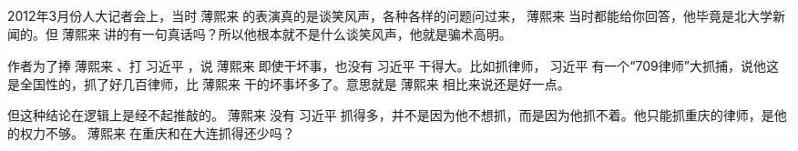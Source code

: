  </p>
 <p>
  2012年3月份人大记者会上，当时
  <ok href="/term/4580">
   薄熙来
  </ok>
  的表演真的是谈笑风声，各种各样的问题问过来，
  <ok href="/term/4580">
   薄熙来
  </ok>
  当时都能给你回答，他毕竟是北大学新闻的。但
  <ok href="/term/4580">
   薄熙来
  </ok>
  讲的有一句真话吗？所以他根本就不是什么谈笑风声，他就是骗术高明。
 </p>
 <p>
  作者为了捧
  <ok href="/term/4580">
   薄熙来
  </ok>
  、打
  <ok href="/term/1063">
   习近平
  </ok>
  ，说
  <ok href="/term/4580">
   薄熙来
  </ok>
  即使干坏事，也没有
  <ok href="/term/1063">
   习近平
  </ok>
  干得大。比如抓律师，
  <ok href="/term/1063">
   习近平
  </ok>
  有一个“709律师”大抓捕，说他这是全国性的，抓了好几百律师，比
  <ok href="/term/4580">
   薄熙来
  </ok>
  干的坏事坏多了。意思就是
  <ok href="/term/4580">
   薄熙来
  </ok>
  相比来说还是好一点。
 </p>
 <p>
  但这种结论在逻辑上是经不起推敲的。
  <ok href="/term/4580">
   薄熙来
  </ok>
  没有
  <ok href="/term/1063">
   习近平
  </ok>
  抓得多，并不是因为他不想抓，而是因为他抓不着。他只能抓重庆的律师，是他的权力不够。
  <ok href="/term/4580">
   薄熙来
  </ok>
  在重庆和在大连抓得还少吗？
 </p>
 <h2>
  <ok href="/term/1063">